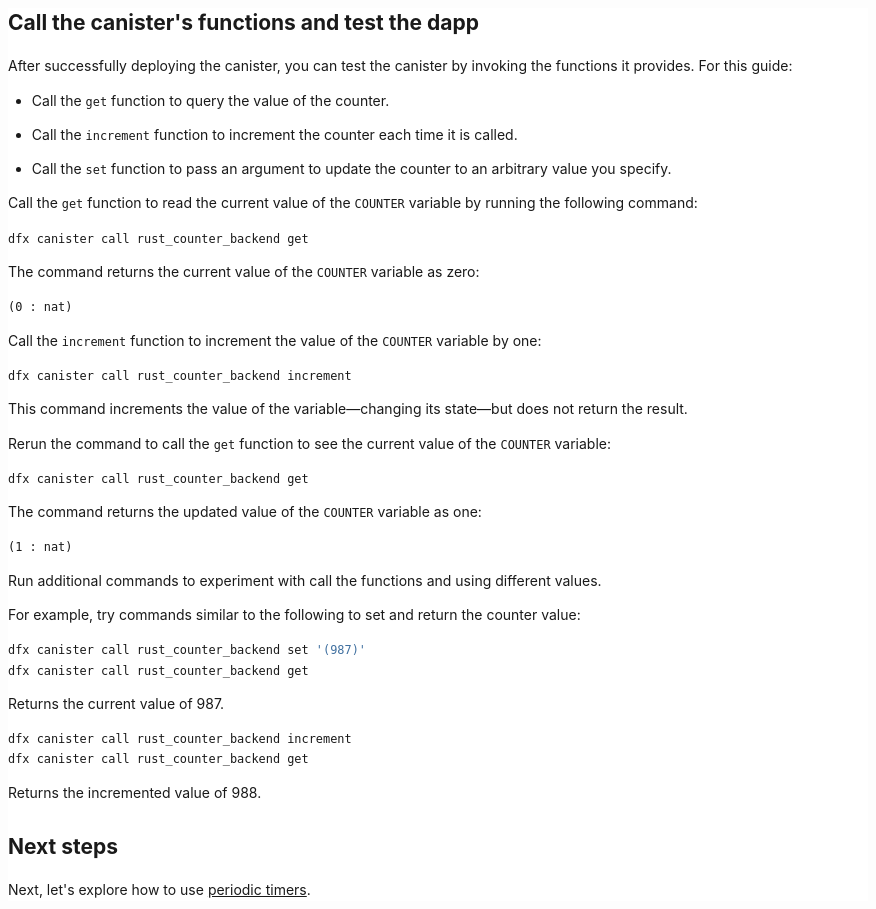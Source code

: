## Call the canister's functions and test the dapp

After successfully deploying the canister, you can test the canister by invoking the functions it provides. For this guide:

-   Call the `get` function to query the value of the counter.

-   Call the `increment` function to increment the counter each time it is called.

-   Call the `set` function to pass an argument to update the counter to an arbitrary value you specify.

Call the `get` function to read the current value of the `COUNTER` variable by running the following command:

``` bash
dfx canister call rust_counter_backend get
```

The command returns the current value of the `COUNTER` variable as zero:

    (0 : nat)

Call the `increment` function to increment the value of the `COUNTER` variable by one:

``` bash
dfx canister call rust_counter_backend increment
```

This command increments the value of the variable—changing its state—but does not return the result.

Rerun the command to call the `get` function to see the current value of the `COUNTER` variable:

``` bash
dfx canister call rust_counter_backend get
```

The command returns the updated value of the `COUNTER` variable as one:

    (1 : nat)

Run additional commands to experiment with call the functions and using different values.

For example, try commands similar to the following to set and return the counter value:

``` bash
dfx canister call rust_counter_backend set '(987)'
dfx canister call rust_counter_backend get
```

Returns the current value of 987.

``` bash
dfx canister call rust_counter_backend increment
dfx canister call rust_counter_backend get
```

Returns the incremented value of 988.

## Next steps

Next, let's explore how to use [periodic timers](10-timers.md).
